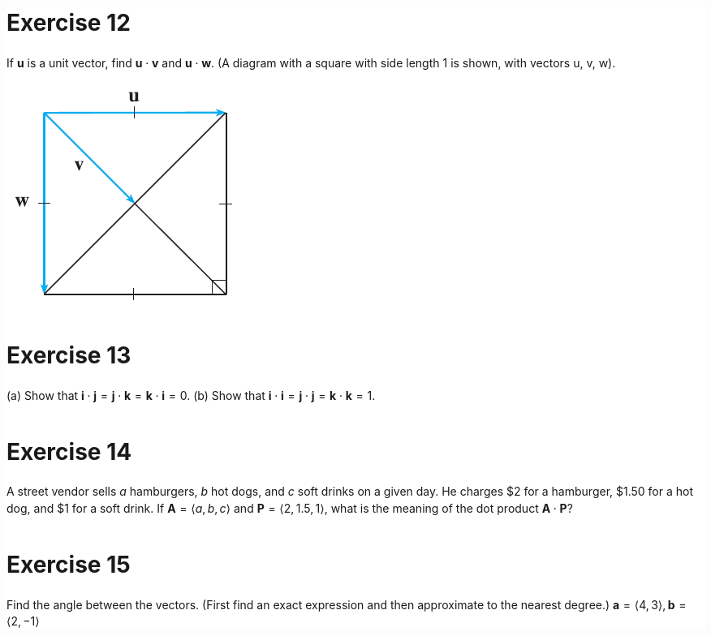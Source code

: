 </page>
<page>

# Exercise 12

If **u** is a unit vector, find $\mathbf{u} \cdot \mathbf{v}$ and $\mathbf{u} \cdot \mathbf{w}$. (A diagram with a square with side length 1 is shown, with vectors u, v, w).

![](image-8.png)

</page>
<page>

# Exercise 13

(a) Show that $\mathbf{i} \cdot \mathbf{j} = \mathbf{j} \cdot \mathbf{k} = \mathbf{k} \cdot \mathbf{i} = 0$.
(b) Show that $\mathbf{i} \cdot \mathbf{i} = \mathbf{j} \cdot \mathbf{j} = \mathbf{k} \cdot \mathbf{k} = 1$.

</page>
<page>

# Exercise 14

A street vendor sells $a$ hamburgers, $b$ hot dogs, and $c$ soft drinks on a given day. He charges $2 for a hamburger, $1.50 for a hot dog, and $1 for a soft drink. If $\mathbf{A} = \langle a, b, c \rangle$ and $\mathbf{P} = \langle 2, 1.5, 1 \rangle$, what is the meaning of the dot product $\mathbf{A} \cdot \mathbf{P}$?

</page>
<page>

# Exercise 15

Find the angle between the vectors. (First find an exact expression and then approximate to the nearest degree.)
$\mathbf{a} = \langle 4, 3 \rangle, \mathbf{b} = \langle 2, -1 \rangle$
